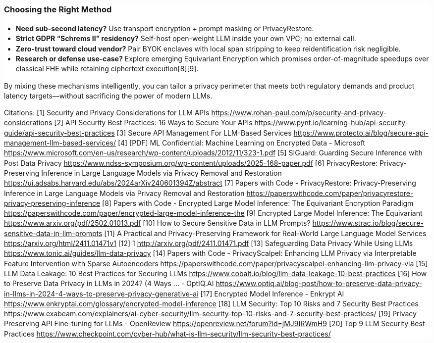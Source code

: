 ### Choosing the Right Method

- **Need sub-second latency?** Use transport encryption + prompt masking or PrivacyRestore.  
- **Strict GDPR “Schrems II” residency?** Self-host open-weight LLM inside your own VPC; no external call.  
- **Zero-trust toward cloud vendor?** Pair BYOK enclaves with local span stripping to keep reidentification risk negligible.  
- **Research or defense use-case?** Explore emerging Equivariant Encryption which promises order-of-magnitude speedups over classical FHE while retaining ciphertext execution[8][9].

By mixing these mechanisms intelligently, you can tailor a privacy perimeter that meets both regulatory demands and product latency targets—without sacrificing the power of modern LLMs.

Citations:
[1] Security and Privacy Considerations for LLM APIs https://www.rohan-paul.com/p/security-and-privacy-considerations
[2] API Security Best Practices: 16 Ways to Secure Your APIs https://www.pynt.io/learning-hub/api-security-guide/api-security-best-practices
[3] Secure API Management For LLM-Based Services https://www.protecto.ai/blog/secure-api-management-llm-based-services/
[4] [PDF] ML Confidential: Machine Learning on Encrypted Data - Microsoft https://www.microsoft.com/en-us/research/wp-content/uploads/2012/11/323-1.pdf
[5] SIGuard: Guarding Secure Inference with Post Data Privacy https://www.ndss-symposium.org/wp-content/uploads/2025-168-paper.pdf
[6] PrivacyRestore: Privacy-Preserving Inference in Large Language Models via Privacy Removal and Restoration https://ui.adsabs.harvard.edu/abs/2024arXiv240601394Z/abstract
[7] Papers with Code - PrivacyRestore: Privacy-Preserving Inference in Large Language Models via Privacy Removal and Restoration https://paperswithcode.com/paper/privacyrestore-privacy-preserving-inference
[8] Papers with Code - Encrypted Large Model Inference: The Equivariant Encryption Paradigm https://paperswithcode.com/paper/encrypted-large-model-inference-the
[9] Encrypted Large Model Inference: The Equivariant https://www.arxiv.org/pdf/2502.01013.pdf
[10] How to Secure Sensitive Data in LLM Prompts? https://www.strac.io/blog/secure-sensitive-data-in-llm-prompts
[11] A Practical and Privacy-Preserving Framework for Real-World Large Language Model Services https://arxiv.org/html/2411.01471v1
[12] 1 http://arxiv.org/pdf/2411.01471.pdf
[13] Safeguarding Data Privacy While Using LLMs https://www.tonic.ai/guides/llm-data-privacy
[14] Papers with Code - PrivacyScalpel: Enhancing LLM Privacy via Interpretable Feature Intervention with Sparse Autoencoders https://paperswithcode.com/paper/privacyscalpel-enhancing-llm-privacy-via
[15] LLM Data Leakage: 10 Best Practices for Securing LLMs https://www.cobalt.io/blog/llm-data-leakage-10-best-practices
[16] How to Preserve Data Privacy in LLMs in 2024? (4 Ways ... - OptIQ.AI https://www.optiq.ai/blog-post/how-to-preserve-data-privacy-in-llms-in-2024-4-ways-to-preserve-privacy-generative-ai
[17] Encrypted Model Inference - Enkrypt AI https://www.enkryptai.com/glossary/encrypted-model-inference
[18] LLM Security: Top 10 Risks and 7 Security Best Practices https://www.exabeam.com/explainers/ai-cyber-security/llm-security-top-10-risks-and-7-security-best-practices/
[19] Privacy Preserving API Fine-tuning for LLMs - OpenReview https://openreview.net/forum?id=jMJ9IRWmH9
[20] Top 9 LLM Security Best Practices https://www.checkpoint.com/cyber-hub/what-is-llm-security/llm-security-best-practices/
